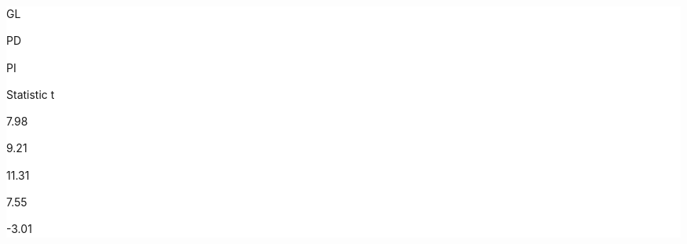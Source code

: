 <th style="text-align:left;">

GL

</th>

<th style="text-align:left;">

PD

</th>

<th style="text-align:left;">

PI

</th>

</tr>

</thead>

<tbody>

<tr>

<td style="text-align:left;">

Statistic t

</td>

<td style="text-align:left;">

7.98

</td>

<td style="text-align:left;">

9.21

</td>

<td style="text-align:left;">

11.31

</td>

<td style="text-align:left;">

7.55

</td>

<td style="text-align:left;">

\-3.01

</td>

</tr>

<tr>
